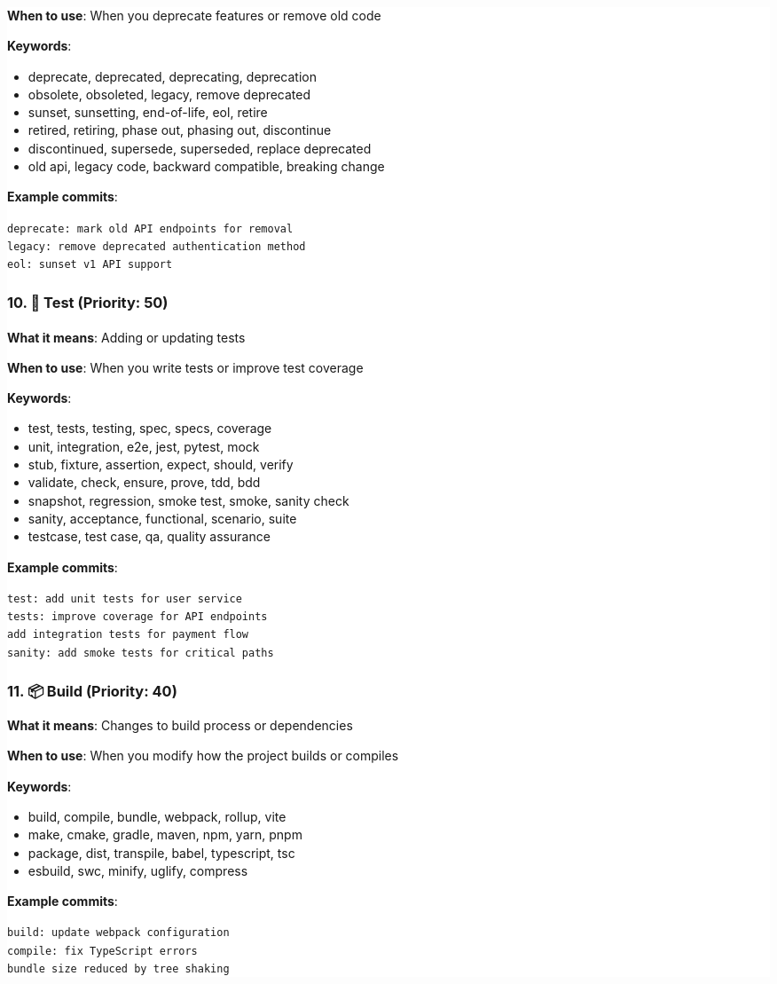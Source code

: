 **When to use**: When you deprecate features or remove old code

**Keywords**:
- deprecate, deprecated, deprecating, deprecation
- obsolete, obsoleted, legacy, remove deprecated
- sunset, sunsetting, end-of-life, eol, retire
- retired, retiring, phase out, phasing out, discontinue
- discontinued, supersede, superseded, replace deprecated
- old api, legacy code, backward compatible, breaking change

**Example commits**:
```
deprecate: mark old API endpoints for removal
legacy: remove deprecated authentication method
eol: sunset v1 API support
```

### 10. 🧪 Test (Priority: 50)

**What it means**: Adding or updating tests

**When to use**: When you write tests or improve test coverage

**Keywords**:
- test, tests, testing, spec, specs, coverage
- unit, integration, e2e, jest, pytest, mock
- stub, fixture, assertion, expect, should, verify
- validate, check, ensure, prove, tdd, bdd
- snapshot, regression, smoke test, smoke, sanity check
- sanity, acceptance, functional, scenario, suite
- testcase, test case, qa, quality assurance

**Example commits**:
```
test: add unit tests for user service
tests: improve coverage for API endpoints
add integration tests for payment flow
sanity: add smoke tests for critical paths
```

### 11. 📦 Build (Priority: 40)

**What it means**: Changes to build process or dependencies

**When to use**: When you modify how the project builds or compiles

**Keywords**:
- build, compile, bundle, webpack, rollup, vite
- make, cmake, gradle, maven, npm, yarn, pnpm
- package, dist, transpile, babel, typescript, tsc
- esbuild, swc, minify, uglify, compress

**Example commits**:
```
build: update webpack configuration
compile: fix TypeScript errors
bundle size reduced by tree shaking
```
